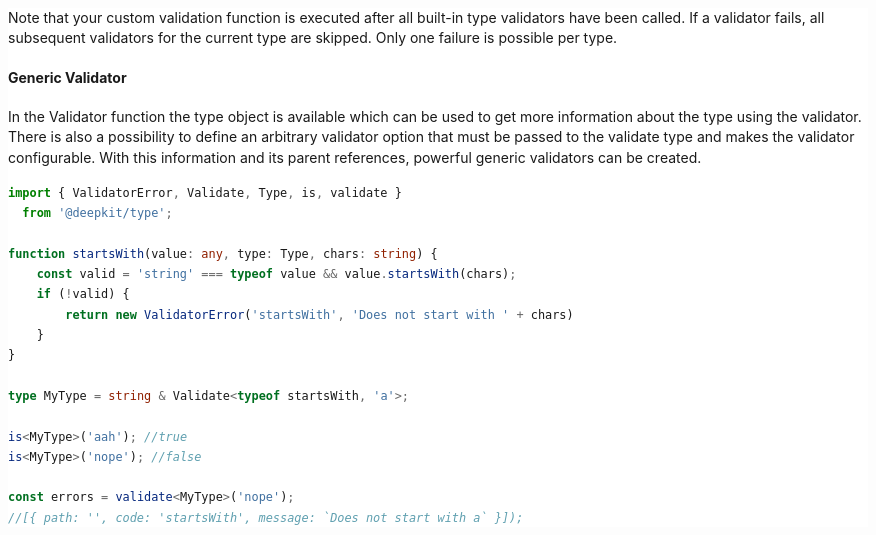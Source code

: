 Note that your custom validation function is executed after all built-in type validators have been called. If a validator fails, all subsequent validators for the current type are skipped. Only one failure is possible per type.

#### Generic Validator

In the Validator function the type object is available which can be used to get more information about the type using the validator. There is also a possibility to define an arbitrary validator option that must be passed to the validate type and makes the validator configurable. With this information and its parent references, powerful generic validators can be created.

```typescript
import { ValidatorError, Validate, Type, is, validate }
  from '@deepkit/type';

function startsWith(value: any, type: Type, chars: string) {
    const valid = 'string' === typeof value && value.startsWith(chars);
    if (!valid) {
        return new ValidatorError('startsWith', 'Does not start with ' + chars)
    }
}

type MyType = string & Validate<typeof startsWith, 'a'>;

is<MyType>('aah'); //true
is<MyType>('nope'); //false

const errors = validate<MyType>('nope');
//[{ path: '', code: 'startsWith', message: `Does not start with a` }]);
```
